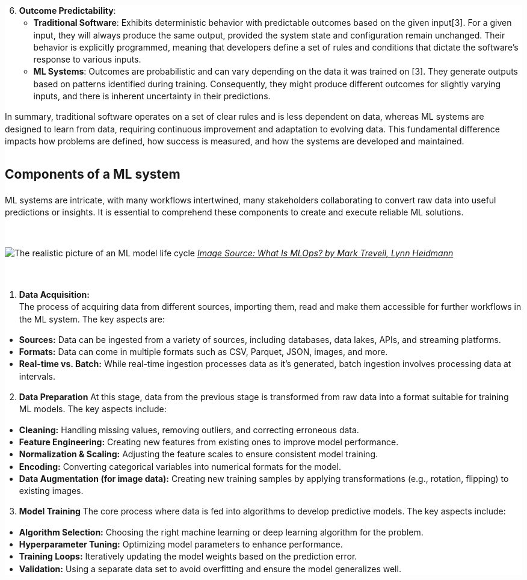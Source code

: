 6. **Outcome Predictability**:
   - **Traditional Software**: Exhibits deterministic behavior with predictable outcomes based on the given input[3]. For a given input, they will always produce the same output, provided the system state and configuration remain unchanged. Their behavior is explicitly programmed, meaning that developers define a set of rules and conditions that dictate the software’s response to various inputs.
   - **ML Systems**: Outcomes are probabilistic and can vary depending on the data it was trained on [3]. They generate outputs based on patterns identified during training. Consequently, they might produce different outcomes for slightly varying inputs, and there is inherent uncertainty in their predictions.

In summary, traditional software operates on a set of clear rules and is less dependent on data, whereas ML systems are designed to learn from data, requiring continuous improvement and adaptation to evolving data. This fundamental difference impacts how problems are defined, how success is measured, and how the systems are developed and maintained.

## Components of a ML system

ML systems are intricate, with many workflows intertwined, many stakeholders collaborating to convert raw data into useful predictions or insights. It is essential to comprehend these components to create and execute reliable ML solutions.

<br>

![The realistic picture of an ML model life cycle](https://github.com/ntp3105/Comprehensive-MLOps/blob/main/images/Picture_2.png?raw=true)
*[Image Source: What Is MLOps? by Mark Treveil, Lynn Heidmann](https://www.oreilly.com/library/view/what-is-mlops/9781492093626/ch01.html)*

<br>

1. **Data Acquisition:**\
The process of acquiring data from different sources, importing them, read and make them accessible for further workflows in the ML system. The key aspects are:
- **Sources:** Data can be ingested from a variety of sources, including databases, data lakes, APIs, and streaming platforms.
- **Formats:** Data can come in multiple formats such as CSV, Parquet, JSON, images, and more.
- **Real-time vs. Batch:** While real-time ingestion processes data as it’s generated, batch ingestion involves processing data at intervals.

2. **Data Preparation**
At this stage, data from the previous stage is transformed from raw data into a format suitable for training ML models. The key aspects include:
- **Cleaning:** Handling missing values, removing outliers, and correcting erroneous data.
- **Feature Engineering:** Creating new features from existing ones to improve model performance.
- **Normalization & Scaling:** Adjusting the feature scales to ensure consistent model training.
- **Encoding:** Converting categorical variables into numerical formats for the model.
- **Data Augmentation (for image data):** Creating new training samples by applying transformations (e.g., rotation, flipping) to existing images.

3. **Model Training**
The core process where data is fed into algorithms to develop predictive models. The key aspects include:
- **Algorithm Selection:** Choosing the right machine learning or deep learning algorithm for the problem.
- **Hyperparameter Tuning:** Optimizing model parameters to enhance performance.
- **Training Loops:** Iteratively updating the model weights based on the prediction error.
- **Validation:** Using a separate data set to avoid overfitting and ensure the model generalizes well.
